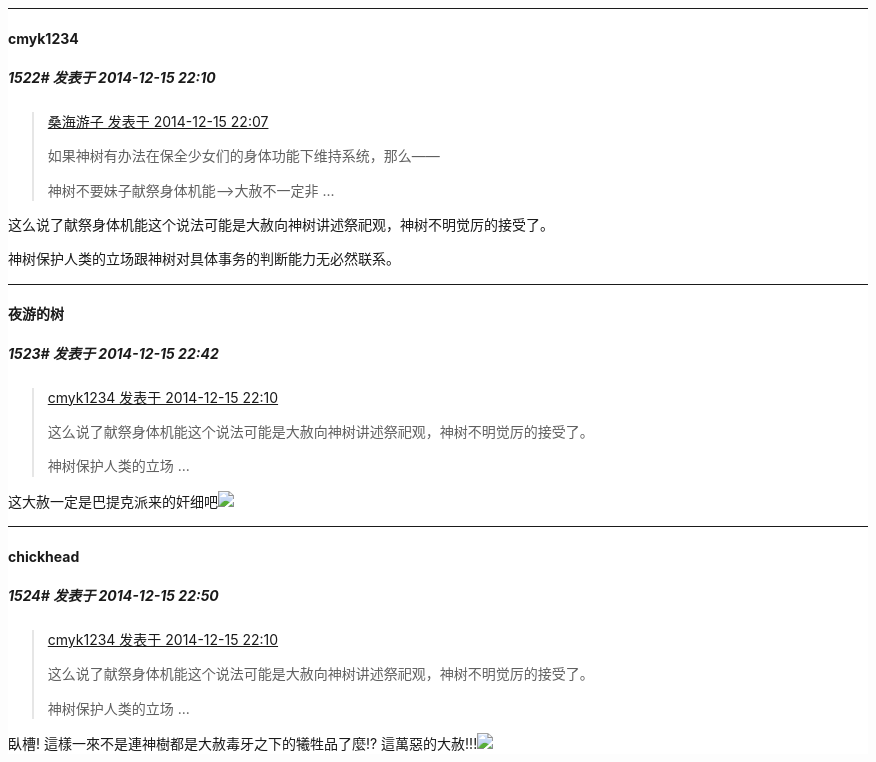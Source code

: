 





-----

####  cmyk1234  
##### 1522#       发表于 2014-12-15 22:10



<blockquote><a href="httphttps://bbs.saraba1st.com/2b/forum.php?mod=redirect&amp;goto=findpost&amp;pid=27506654&amp;ptid=1045102" target="_blank">桑海游子 发表于 2014-12-15 22:07</a>

如果神树有办法在保全少女们的身体功能下维持系统，那么——


神树不要妹子献祭身体机能——&gt;大赦不一定非 ...</blockquote>
这么说了献祭身体机能这个说法可能是大赦向神树讲述祭祀观，神树不明觉厉的接受了。

神树保护人类的立场跟神树对具体事务的判断能力无必然联系。







-----

####  夜游的树  
##### 1523#       发表于 2014-12-15 22:42



<blockquote><a href="httphttps://bbs.saraba1st.com/2b/forum.php?mod=redirect&amp;goto=findpost&amp;pid=27506677&amp;ptid=1045102" target="_blank">cmyk1234 发表于 2014-12-15 22:10</a>

这么说了献祭身体机能这个说法可能是大赦向神树讲述祭祀观，神树不明觉厉的接受了。

神树保护人类的立场 ...</blockquote>
这大赦一定是巴提克派来的奸细吧<img src="https://static.saraba1st.com/image/smiley/face/149.gif" referrerpolicy="no-referrer">







-----

####  chickhead  
##### 1524#       发表于 2014-12-15 22:50



<blockquote><a href="httphttps://bbs.saraba1st.com/2b/forum.php?mod=redirect&amp;goto=findpost&amp;pid=27506677&amp;ptid=1045102" target="_blank">cmyk1234 发表于 2014-12-15 22:10</a>

这么说了献祭身体机能这个说法可能是大赦向神树讲述祭祀观，神树不明觉厉的接受了。

神树保护人类的立场 ...</blockquote>
臥槽! 這樣一來不是連神樹都是大赦毒牙之下的犧牲品了麼!? 這萬惡的大赦!!!<img src="https://static.saraba1st.com/image/smiley/face/45.gif" referrerpolicy="no-referrer">
